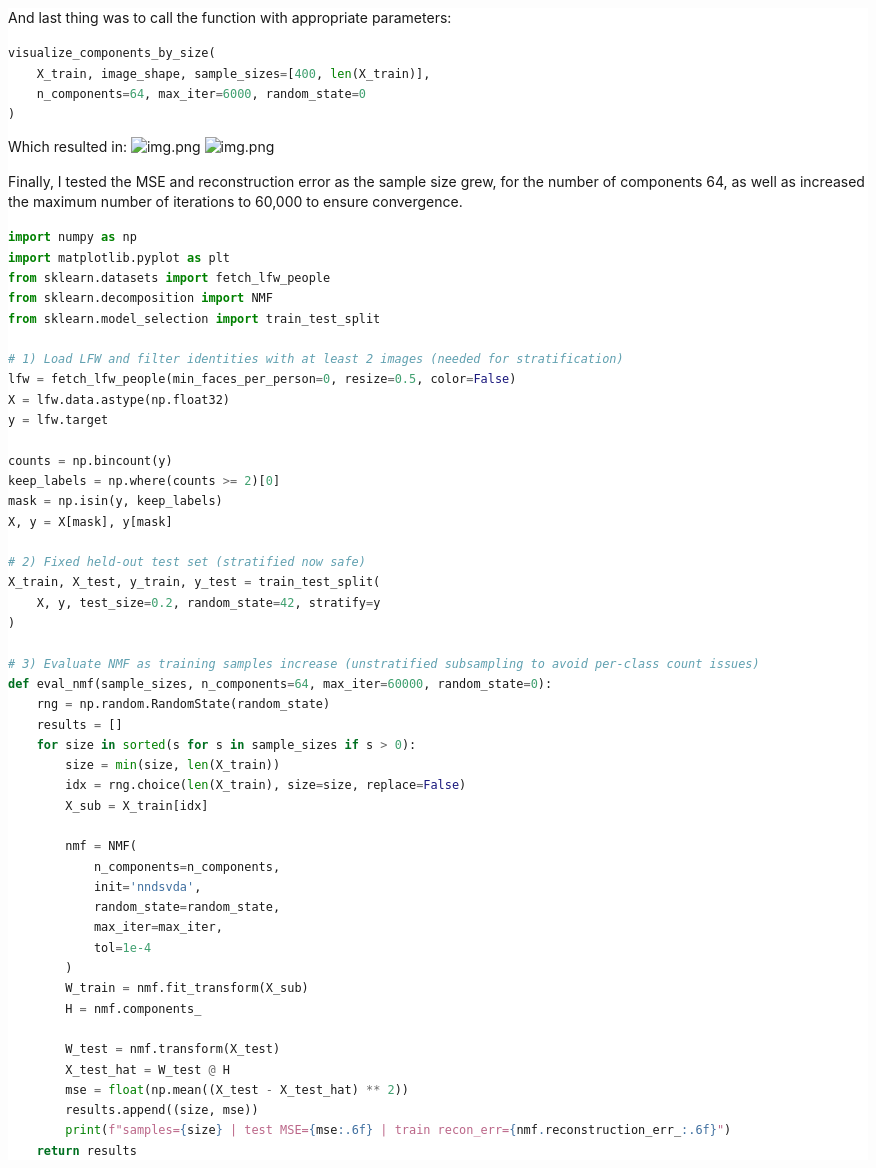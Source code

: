 And last thing was to call the function with appropriate parameters:

```python
visualize_components_by_size(
    X_train, image_shape, sample_sizes=[400, len(X_train)],
    n_components=64, max_iter=6000, random_state=0
)
```

Which resulted in:
![img.png](assets/img2.png)
![img.png](assets/img4.png)

Finally, I tested the MSE and reconstruction error as the sample size grew, for the number of components 64, as well as increased the maximum number of iterations to 60,000 to ensure convergence.

```python
import numpy as np
import matplotlib.pyplot as plt
from sklearn.datasets import fetch_lfw_people
from sklearn.decomposition import NMF
from sklearn.model_selection import train_test_split

# 1) Load LFW and filter identities with at least 2 images (needed for stratification)
lfw = fetch_lfw_people(min_faces_per_person=0, resize=0.5, color=False)
X = lfw.data.astype(np.float32)
y = lfw.target

counts = np.bincount(y)
keep_labels = np.where(counts >= 2)[0]
mask = np.isin(y, keep_labels)
X, y = X[mask], y[mask]

# 2) Fixed held-out test set (stratified now safe)
X_train, X_test, y_train, y_test = train_test_split(
    X, y, test_size=0.2, random_state=42, stratify=y
)

# 3) Evaluate NMF as training samples increase (unstratified subsampling to avoid per-class count issues)
def eval_nmf(sample_sizes, n_components=64, max_iter=60000, random_state=0):
    rng = np.random.RandomState(random_state)
    results = []
    for size in sorted(s for s in sample_sizes if s > 0):
        size = min(size, len(X_train))
        idx = rng.choice(len(X_train), size=size, replace=False)
        X_sub = X_train[idx]

        nmf = NMF(
            n_components=n_components,
            init='nndsvda',
            random_state=random_state,
            max_iter=max_iter,
            tol=1e-4
        )
        W_train = nmf.fit_transform(X_sub)
        H = nmf.components_

        W_test = nmf.transform(X_test)
        X_test_hat = W_test @ H
        mse = float(np.mean((X_test - X_test_hat) ** 2))
        results.append((size, mse))
        print(f"samples={size} | test MSE={mse:.6f} | train recon_err={nmf.reconstruction_err_:.6f}")
    return results
```